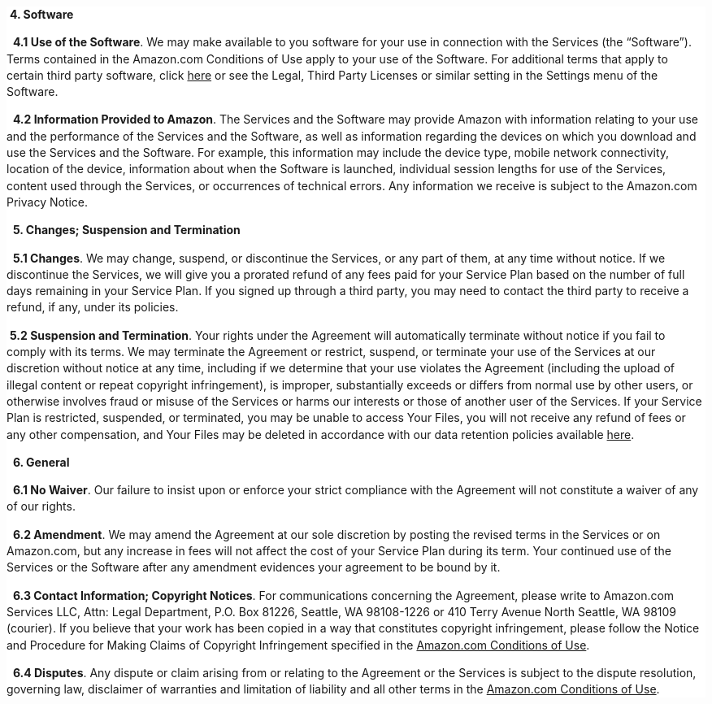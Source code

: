  **4. Software**

  **4.1 Use of the Software**. We may make available to you software for your use in connection with the Services (the “Software”). Terms contained in the Amazon.com Conditions of Use apply to your use of the Software. For additional terms that apply to certain third party software, click [here](https://www.amazon.com/cd/3pl) or see the Legal, Third Party Licenses or similar setting in the Settings menu of the Software.

  **4.2 Information Provided to Amazon**. The Services and the Software may provide Amazon with information relating to your use and the performance of the Services and the Software, as well as information regarding the devices on which you download and use the Services and the Software. For example, this information may include the device type, mobile network connectivity, location of the device, information about when the Software is launched, individual session lengths for use of the Services, content used through the Services, or occurrences of technical errors. Any information we receive is subject to the Amazon.com Privacy Notice.

  **5\. Changes; Suspension and Termination**

  **5.1 Changes**. We may change, suspend, or discontinue the Services, or any part of them, at any time without notice. If we discontinue the Services, we will give you a prorated refund of any fees paid for your Service Plan based on the number of full days remaining in your Service Plan. If you signed up through a third party, you may need to contact the third party to receive a refund, if any, under its policies.

 **5.2 Suspension and Termination**. Your rights under the Agreement will automatically terminate without notice if you fail to comply with its terms. We may terminate the Agreement or restrict, suspend, or terminate your use of the Services at our discretion without notice at any time, including if we determine that your use violates the Agreement (including the upload of illegal content or repeat copyright infringement), is improper, substantially exceeds or differs from normal use by other users, or otherwise involves fraud or misuse of the Services or harms our interests or those of another user of the Services. If your Service Plan is restricted, suspended, or terminated, you may be unable to access Your Files, you will not receive any refund of fees or any other compensation, and Your Files may be deleted in accordance with our data retention policies available [here](https://www.amazon.com/gp/help/customer/display.html?nodeId=202146630).

  **6\. General**

  **6.1 No Waiver**. Our failure to insist upon or enforce your strict compliance with the Agreement will not constitute a waiver of any of our rights.

  **6.2 Amendment**. We may amend the Agreement at our sole discretion by posting the revised terms in the Services or on Amazon.com, but any increase in fees will not affect the cost of your Service Plan during its term. Your continued use of the Services or the Software after any amendment evidences your agreement to be bound by it.

  **6.3 Contact Information; Copyright Notices**. For communications concerning the Agreement, please write to Amazon.com Services LLC, Attn: Legal Department, P.O. Box 81226, Seattle, WA 98108-1226 or 410 Terry Avenue North Seattle, WA 98109 (courier). If you believe that your work has been copied in a way that constitutes copyright infringement, please follow the Notice and Procedure for Making Claims of Copyright Infringement specified in the [Amazon.com Conditions of Use](https://www.amazon.com/conditionsofuse).

  **6.4 Disputes**. Any dispute or claim arising from or relating to the Agreement or the Services is subject to the dispute resolution, governing law, disclaimer of warranties and limitation of liability and all other terms in the [Amazon.com Conditions of Use](https://www.amazon.com/conditionsofuse). 
